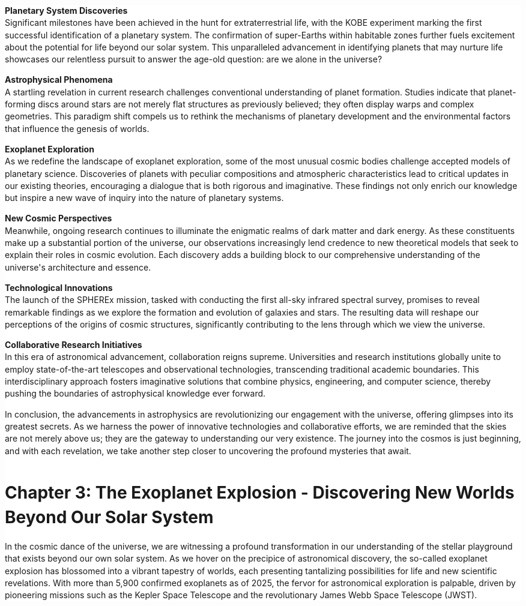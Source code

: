 **Planetary System Discoveries**  
Significant milestones have been achieved in the hunt for extraterrestrial life, with the KOBE experiment marking the first successful identification of a planetary system. The confirmation of super-Earths within habitable zones further fuels excitement about the potential for life beyond our solar system. This unparalleled advancement in identifying planets that may nurture life showcases our relentless pursuit to answer the age-old question: are we alone in the universe?

**Astrophysical Phenomena**  
A startling revelation in current research challenges conventional understanding of planet formation. Studies indicate that planet-forming discs around stars are not merely flat structures as previously believed; they often display warps and complex geometries. This paradigm shift compels us to rethink the mechanisms of planetary development and the environmental factors that influence the genesis of worlds.

**Exoplanet Exploration**  
As we redefine the landscape of exoplanet exploration, some of the most unusual cosmic bodies challenge accepted models of planetary science. Discoveries of planets with peculiar compositions and atmospheric characteristics lead to critical updates in our existing theories, encouraging a dialogue that is both rigorous and imaginative. These findings not only enrich our knowledge but inspire a new wave of inquiry into the nature of planetary systems.

**New Cosmic Perspectives**  
Meanwhile, ongoing research continues to illuminate the enigmatic realms of dark matter and dark energy. As these constituents make up a substantial portion of the universe, our observations increasingly lend credence to new theoretical models that seek to explain their roles in cosmic evolution. Each discovery adds a building block to our comprehensive understanding of the universe's architecture and essence.

**Technological Innovations**  
The launch of the SPHEREx mission, tasked with conducting the first all-sky infrared spectral survey, promises to reveal remarkable findings as we explore the formation and evolution of galaxies and stars. The resulting data will reshape our perceptions of the origins of cosmic structures, significantly contributing to the lens through which we view the universe.

**Collaborative Research Initiatives**  
In this era of astronomical advancement, collaboration reigns supreme. Universities and research institutions globally unite to employ state-of-the-art telescopes and observational technologies, transcending traditional academic boundaries. This interdisciplinary approach fosters imaginative solutions that combine physics, engineering, and computer science, thereby pushing the boundaries of astrophysical knowledge ever forward.

In conclusion, the advancements in astrophysics are revolutionizing our engagement with the universe, offering glimpses into its greatest secrets. As we harness the power of innovative technologies and collaborative efforts, we are reminded that the skies are not merely above us; they are the gateway to understanding our very existence. The journey into the cosmos is just beginning, and with each revelation, we take another step closer to uncovering the profound mysteries that await.
# Chapter 3: The Exoplanet Explosion - Discovering New Worlds Beyond Our Solar System
In the cosmic dance of the universe, we are witnessing a profound transformation in our understanding of the stellar playground that exists beyond our own solar system. As we hover on the precipice of astronomical discovery, the so-called exoplanet explosion has blossomed into a vibrant tapestry of worlds, each presenting tantalizing possibilities for life and new scientific revelations. With more than 5,900 confirmed exoplanets as of 2025, the fervor for astronomical exploration is palpable, driven by pioneering missions such as the Kepler Space Telescope and the revolutionary James Webb Space Telescope (JWST). 
